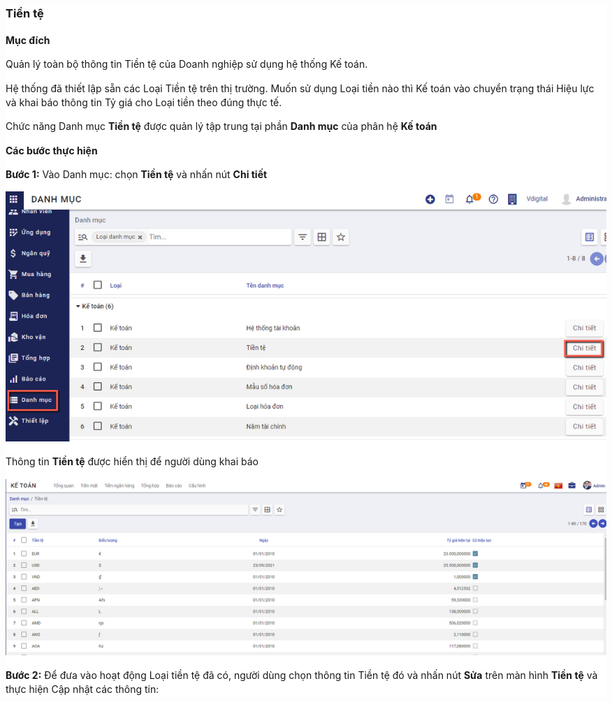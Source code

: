 ### **Tiền tệ**

**Mục đích**

Quản lý toàn bộ thông tin Tiền tệ của Doanh nghiệp sử dụng hệ thống Kế toán.

Hệ thống đã thiết lập sẵn các Loại Tiền tệ trên thị trường. Muốn sử dụng Loại tiền nào thì Kế toán vào chuyển trạng thái Hiệu lực và khai báo thông tin Tỷ giá cho Loại tiền theo đúng thực tế.

Chức năng Danh mục **Tiền tệ** được quản lý tập trung tại phần **Danh mục** của phân hệ **Kế toán**

**Các bước thực hiện**

**Bước 1:** Vào Danh mục: chọn **Tiền tệ** và nhấn nút **Chi tiết**

![](images/fin_DM_TienTe_1.png)

Thông tin **Tiền tệ** được hiển thị để người dùng khai báo

![](images/fin_DM_TienTe_2.png)

**Bước 2:** Để đưa vào hoạt động Loại tiền tệ đã có, người dùng chọn thông tin Tiền tệ đó và nhấn nút **Sửa** trên màn hình **Tiền tệ** và thực hiện Cập nhật các thông tin: 
